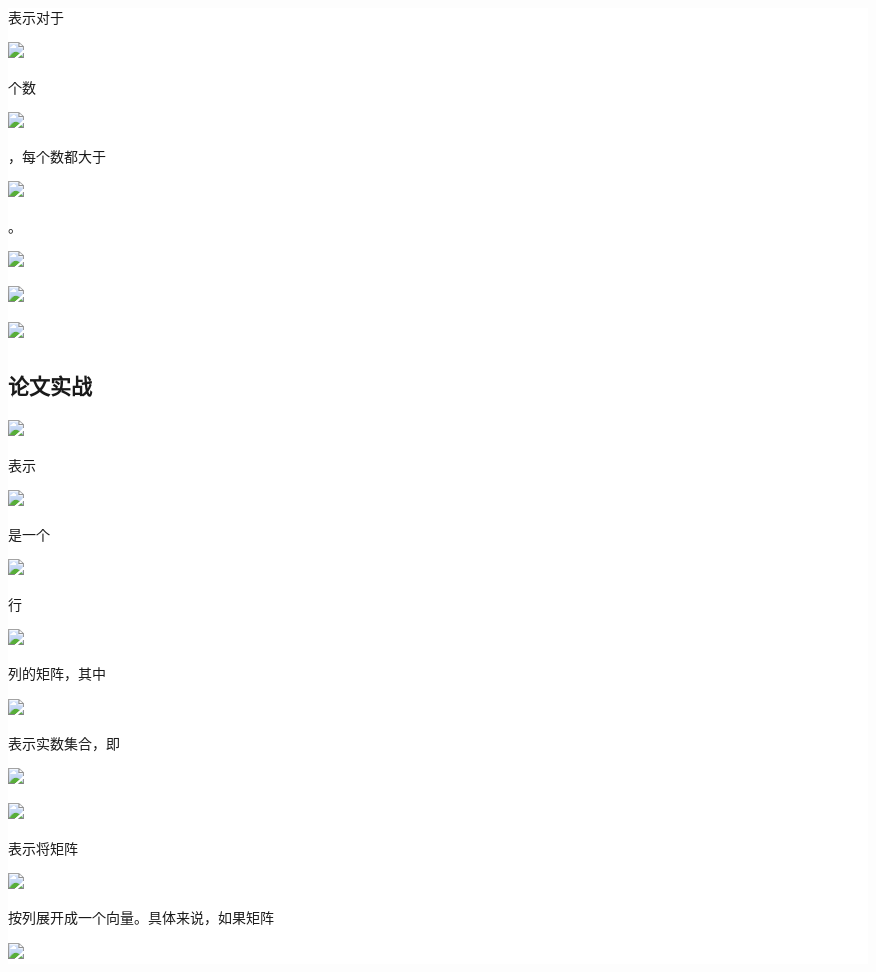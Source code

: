 表示对于

![](../../assets/image1.png)

个数

![](../../assets/image2.png)

，每个数都大于

![](../../assets/image2.png)

。

![](../../assets/image3.png)

![](../../assets/image3.png)

![](../../assets/image3.png)

论文实战
--------

![](../../assets/image3.png)

表示

![](../../assets/image3.png)

是一个

![](../../assets/image4.png)

行

![](../../assets/image5.png)

列的矩阵，其中

![](../../assets/image5.png)

表示实数集合，即

![](../../assets/image6.png)

![](../../assets/image6.png)

表示将矩阵

![](../../assets/image6.png)

按列展开成一个向量。具体来说，如果矩阵

![](../../assets/image1.png)
